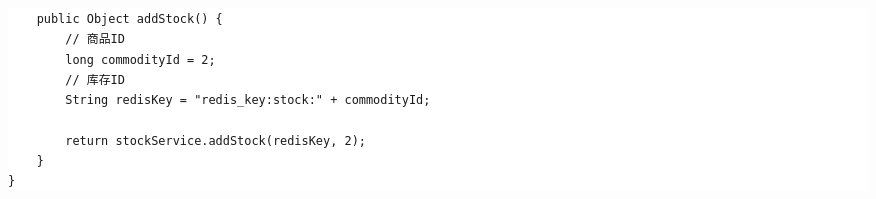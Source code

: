 ```
    public Object addStock() {
        // 商品ID
        long commodityId = 2;
        // 库存ID
        String redisKey = "redis_key:stock:" + commodityId;

        return stockService.addStock(redisKey, 2);
    }
}
```

